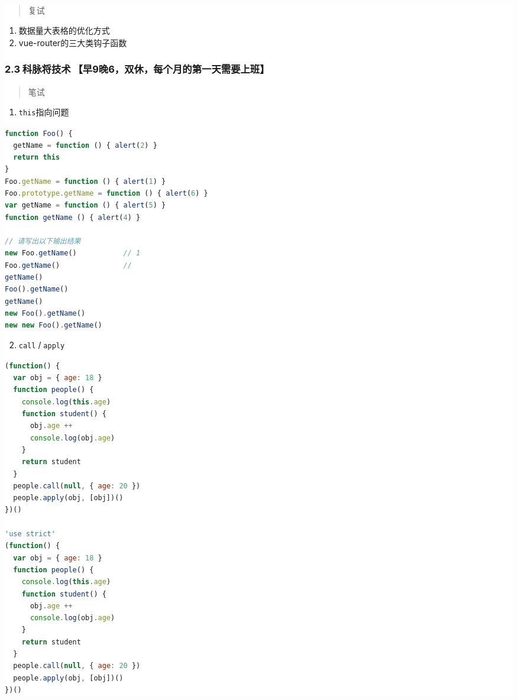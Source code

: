 > 复试 
1. 数据量大表格的优化方式
2. vue-router的三大类钩子函数

### 2.3 科脉将技术 【早9晚6，双休，每个月的第一天需要上班】
> 笔试
1. `this`指向问题
```js
function Foo() {
  getName = function () { alert(2) }
  return this
}
Foo.getName = function () { alert(1) }
Foo.prototype.getName = function () { alert(6) }
var getName = function () { alert(5) }
function getName () { alert(4) }

// 请写出以下输出结果
new Foo.getName()           // 1
Foo.getName()               // 
getName()
Foo().getName()
getName()
new Foo().getName()
new new Foo().getName()
```

2. `call` / `apply`
```js
(function() {
  var obj = { age: 18 }
  function people() {
    console.log(this.age)
    function student() {
      obj.age ++
      console.log(obj.age)
    }
    return student
  }
  people.call(null, { age: 20 })
  people.apply(obj, [obj])()
})()

'use strict'
(function() {
  var obj = { age: 18 }
  function people() {
    console.log(this.age)
    function student() {
      obj.age ++
      console.log(obj.age)
    }
    return student
  }
  people.call(null, { age: 20 })
  people.apply(obj, [obj])()
})()
```
